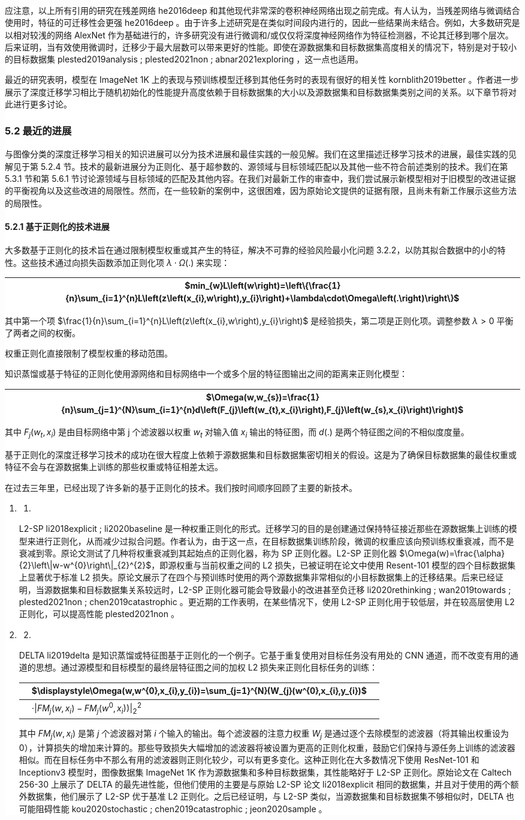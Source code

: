 应注意，以上所有引用的研究在残差网络 he2016deep 和其他现代非常深的卷积神经网络出现之前完成。有人认为，当残差网络与微调结合使用时，特征的可迁移性会更强 he2016deep 。由于许多上述研究是在类似时间段内进行的，因此一些结果尚未结合。例如，大多数研究是以相对较浅的网络 AlexNet 作为基础进行的，许多研究没有进行微调和/或仅仅将深度神经网络作为特征检测器，不论其迁移到哪个层次。后来证明，当有效使用微调时，迁移少于最大层数可以带来更好的性能。即使在源数据集和目标数据集高度相关的情况下，特别是对于较小的目标数据集 plested2019analysis ; plested2021non ; abnar2021exploring ，这一点也适用。

最近的研究表明，模型在 ImageNet 1K 上的表现与预训练模型迁移到其他任务时的表现有很好的相关性 kornblith2019better 。作者进一步展示了深度迁移学习相比于随机初始化的性能提升高度依赖于目标数据集的大小以及源数据集和目标数据集类别之间的关系。以下章节将对此进行更多讨论。

### 5.2 最近的进展

与图像分类的深度迁移学习相关的知识进展可以分为技术进展和最佳实践的一般见解。我们在这里描述迁移学习技术的进展，最佳实践的见解见于第 5.2.4 节。技术的最新进展分为正则化、基于超参数的、源领域与目标领域匹配以及其他一些不符合前述类别的技术。我们在第 5.3.1 节和第 5.6.1 节讨论源领域与目标领域的匹配及其他内容。在我们对最新工作的审查中，我们尝试展示新模型相对于旧模型的改进证据的平衡视角以及这些改进的局限性。然而，在一些较新的案例中，这很困难，因为原始论文提供的证据有限，且尚未有新工作展示这些方法的局限性。

#### 5.2.1 基于正则化的技术进展

大多数基于正则化的技术旨在通过限制模型权重或其产生的特征，解决不可靠的经验风险最小化问题 3.2.2，以防其拟合数据中的小的特性。这些技术通过向损失函数添加正则化项 $\lambda\cdot\Omega\left(.\right)$ 来实现：

|  | $min_{w}L\left(w\right)=\left\{\frac{1}{n}\sum_{i=1}^{n}L\left(z\left(x_{i},w\right),y_{i}\right)+\lambda\cdot\Omega\left(.\right)\right\}$ |  |
| --- | --- | --- |

其中第一个项 $\frac{1}{n}\sum_{i=1}^{n}L\left(z\left(x_{i},w\right),y_{i}\right)$ 是经验损失，第二项是正则化项。调整参数 $\lambda>0$ 平衡了两者之间的权衡。

权重正则化直接限制了模型权重的移动范围。

知识蒸馏或基于特征的正则化使用源网络和目标网络中一个或多个层的特征图输出之间的距离来正则化模型：

|  | $\Omega(w,w_{s})=\frac{1}{n}\sum_{j=1}^{N}\sum_{i=1}^{n}d\left(F_{j}\left(w_{t},x_{i}\right),F_{j}\left(w_{s},x_{i}\right)\right)$ |  |
| --- | --- | --- |

其中 $F_{j}\left(w_{t},x_{i}\right)$ 是由目标网络中第 j 个滤波器以权重 $w_{t}$ 对输入值 $x_{i}$ 输出的特征图，而 $d\left(.\right)$ 是两个特征图之间的不相似度度量。

基于正则化的深度迁移学习技术的成功在很大程度上依赖于源数据集和目标数据集密切相关的假设。这是为了确保目标数据集的最佳权重或特征不会与在源数据集上训练的那些权重或特征相差太远。

在过去三年里，已经出现了许多新的基于正则化的技术。我们按时间顺序回顾了主要的新技术。

1.  1.

    L2-SP li2018explicit ; li2020baseline 是一种权重正则化的形式。迁移学习的目的是创建通过保持特征接近那些在源数据集上训练的模型来进行正则化，从而减少过拟合问题。作者认为，由于这一点，在目标数据集训练阶段，微调的权重应该向预训练权重衰减，而不是衰减到零。原论文测试了几种将权重衰减到其起始点的正则化器，称为 SP 正则化器。L2-SP 正则化器 $\Omega(w)=\frac{\alpha}{2}\left\|w-w^{0}\right\|_{2}^{2}$，即源权重与当前权重之间的 L2 损失，已被证明在论文中使用 Resent-101 模型的四个目标数据集上显著优于标准 L2 损失。原论文展示了在四个与预训练时使用的两个源数据集非常相似的小目标数据集上的迁移结果。后来已经证明，当源数据集和目标数据集关系较远时，L2-SP 正则化器可能会导致最小的改进甚至负迁移 li2020rethinking ; wan2019towards ; plested2021non ; chen2019catastrophic 。更近期的工作表明，在某些情况下，使用 L2-SP 正则化用于较低层，并在较高层使用 L2 正则化，可以提高性能 plested2021non 。

1.  2.

    DELTA li2019delta 是知识蒸馏或特征图基于正则化的一个例子。它基于重复使用对目标任务没有用处的 CNN 通道，而不改变有用的通道的思想。通过源模型和目标模型的最终层特征图之间的加权 L2 损失来正则化目标任务的训练：

    |  | $\displaystyle\Omega(w,w^{0},x_{i},y_{i})=\sum_{j=1}^{N}(W_{j}(w^{0},x_{i},y_{i})$ |  |
    | --- | --- | --- |
    |  | $\displaystyle\cdot\left\|FM_{j}(w,x_{i})-FM_{j}(w^{0},x_{i}))\right\|_{2}^{2}$ |  |

    其中 $FM_{j}(w,x_{i})$ 是第 $j$ 个滤波器对第 $i$ 个输入的输出。每个滤波器的注意力权重 $W_{j}$ 是通过逐个去除模型的滤波器（将其输出权重设为 0），计算损失的增加来计算的。那些导致损失大幅增加的滤波器将被设置为更高的正则化权重，鼓励它们保持与源任务上训练的滤波器相似。而在目标任务中不那么有用的滤波器则正则化较少，可以有更多变化。这种正则化在大多数情况下使用 ResNet-101 和 Inceptionv3 模型时，图像数据集 ImageNet 1K 作为源数据集和多种目标数据集，其性能略好于 L2-SP 正则化。原始论文在 Caltech 256-30 上展示了 DELTA 的最先进性能，但他们使用的主要是与原始 L2-SP 论文 li2018explicit 相同的数据集，并且对于使用的两个额外数据集，他们展示了 L2-SP 优于基准 L2 正则化。之后已经证明，与 L2-SP 类似，当源数据集和目标数据集不够相似时，DELTA 也可能阻碍性能 kou2020stochastic ; chen2019catastrophic ; jeon2020sample 。
